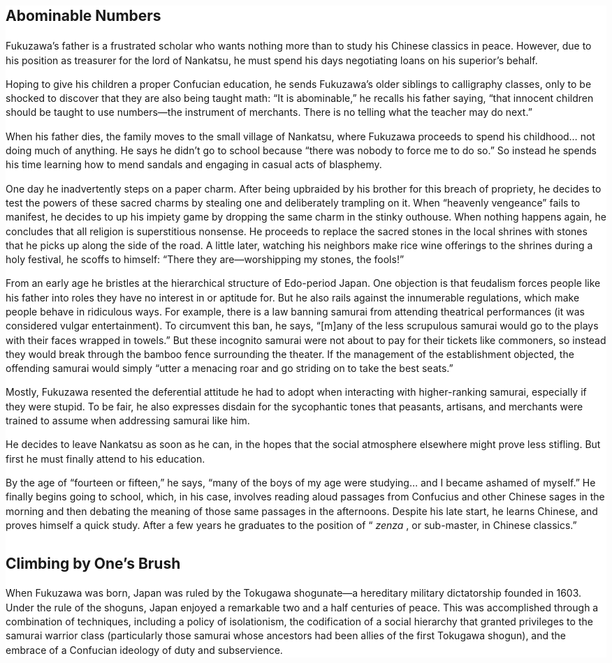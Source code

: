 ## Abominable Numbers

Fukuzawa’s father is a frustrated scholar who wants nothing more than to study his Chinese classics in peace. However, due to his position as treasurer for the lord of Nankatsu, he must spend his days negotiating loans on his superior’s behalf. 

Hoping to give his children a proper Confucian education, he sends Fukuzawa’s older siblings to calligraphy classes, only to be shocked to discover that they are also being taught math: “It is abominable,” he recalls his father saying, “that innocent children should be taught to use numbers—the instrument of merchants. There is no telling what the teacher may do next.”

When his father dies, the family moves to the small village of Nankatsu, where Fukuzawa proceeds to spend his childhood… not doing much of anything. He says he didn’t go to school because “there was nobody to force me to do so.” So instead he spends his time learning how to mend sandals and engaging in casual acts of blasphemy. 

One day he inadvertently steps on a paper charm. After being upbraided by his brother for this breach of propriety, he decides to test the powers of these sacred charms by stealing one and deliberately trampling on it. When “heavenly vengeance” fails to manifest, he decides to up his impiety game by dropping the same charm in the stinky outhouse. When nothing happens again, he concludes that all religion is superstitious nonsense. He proceeds to replace the sacred stones in the local shrines with stones that he picks up along the side of the road. A little later, watching his neighbors make rice wine offerings to the shrines during a holy festival, he scoffs to himself: “There they are—worshipping my stones, the fools!”

From an early age he bristles at the hierarchical structure of Edo-period Japan. One objection is that feudalism forces people like his father into roles they have no interest in or aptitude for. But he also rails against the innumerable regulations, which make people behave in ridiculous ways. For example, there is a law banning samurai from attending theatrical performances (it was considered vulgar entertainment). To circumvent this ban, he says, “[m]any of the less scrupulous samurai would go to the plays with their faces wrapped in towels.” But these incognito samurai were not about to pay for their tickets like commoners, so instead they would break through the bamboo fence surrounding the theater. If the management of the establishment objected, the offending samurai would simply “utter a menacing roar and go striding on to take the best seats.” 

Mostly, Fukuzawa resented the deferential attitude he had to adopt when interacting with higher-ranking samurai, especially if they were stupid. To be fair, he also expresses disdain for the sycophantic tones that peasants, artisans, and merchants were trained to assume when addressing samurai like him. 

He decides to leave Nankatsu as soon as he can, in the hopes that the social atmosphere elsewhere might prove less stifling. But first he must finally attend to his education.

By the age of “fourteen or fifteen,” he says, “many of the boys of my age were studying… and I became ashamed of myself.” He finally begins going to school, which, in his case, involves reading aloud passages from Confucius and other Chinese sages in the morning and then debating the meaning of those same passages in the afternoons. Despite his late start, he learns Chinese, and proves himself a quick study. After a few years he graduates to the position of “ _zenza_ , or sub-master, in Chinese classics.”

## Climbing by One’s Brush

When Fukuzawa was born, Japan was ruled by the Tokugawa shogunate—a hereditary military dictatorship founded in 1603. Under the rule of the shoguns, Japan enjoyed a remarkable two and a half centuries of peace. This was accomplished through a combination of techniques, including a policy of isolationism, the codification of a social hierarchy that granted privileges to the samurai warrior class (particularly those samurai whose ancestors had been allies of the first Tokugawa shogun), and the embrace of a Confucian ideology of duty and subservience. 
